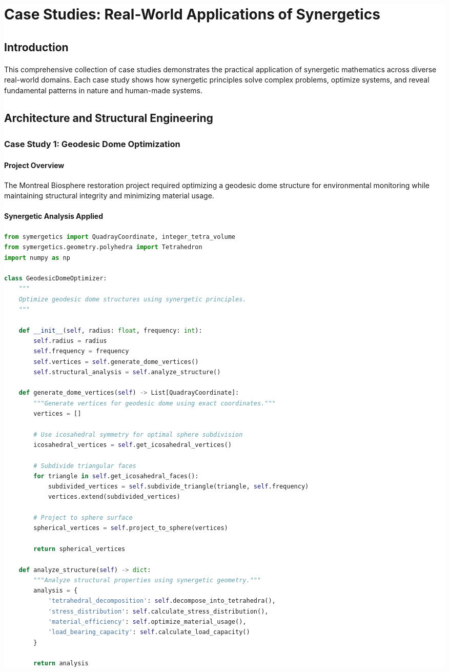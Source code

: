 # Case Studies: Real-World Applications of Synergetics

## Introduction

This comprehensive collection of case studies demonstrates the practical application of synergetic mathematics across diverse real-world domains. Each case study shows how synergetic principles solve complex problems, optimize systems, and reveal fundamental patterns in nature and human-made systems.

## Architecture and Structural Engineering

### Case Study 1: Geodesic Dome Optimization

#### Project Overview
The Montreal Biosphere restoration project required optimizing a geodesic dome structure for environmental monitoring while maintaining structural integrity and minimizing material usage.

#### Synergetic Analysis Applied

```python
from symergetics import QuadrayCoordinate, integer_tetra_volume
from symergetics.geometry.polyhedra import Tetrahedron
import numpy as np

class GeodesicDomeOptimizer:
    """
    Optimize geodesic dome structures using synergetic principles.
    """
    
    def __init__(self, radius: float, frequency: int):
        self.radius = radius
        self.frequency = frequency
        self.vertices = self.generate_dome_vertices()
        self.structural_analysis = self.analyze_structure()
    
    def generate_dome_vertices(self) -> List[QuadrayCoordinate]:
        """Generate vertices for geodesic dome using exact coordinates."""
        vertices = []
        
        # Use icosahedral symmetry for optimal sphere subdivision
        icosahedral_vertices = self.get_icosahedral_vertices()
        
        # Subdivide triangular faces
        for triangle in self.get_icosahedral_faces():
            subdivided_vertices = self.subdivide_triangle(triangle, self.frequency)
            vertices.extend(subdivided_vertices)
        
        # Project to sphere surface
        spherical_vertices = self.project_to_sphere(vertices)
        
        return spherical_vertices
    
    def analyze_structure(self) -> dict:
        """Analyze structural properties using synergetic geometry."""
        analysis = {
            'tetrahedral_decomposition': self.decompose_into_tetrahedra(),
            'stress_distribution': self.calculate_stress_distribution(),
            'material_efficiency': self.optimize_material_usage(),
            'load_bearing_capacity': self.calculate_load_capacity()
        }
        
        return analysis
```